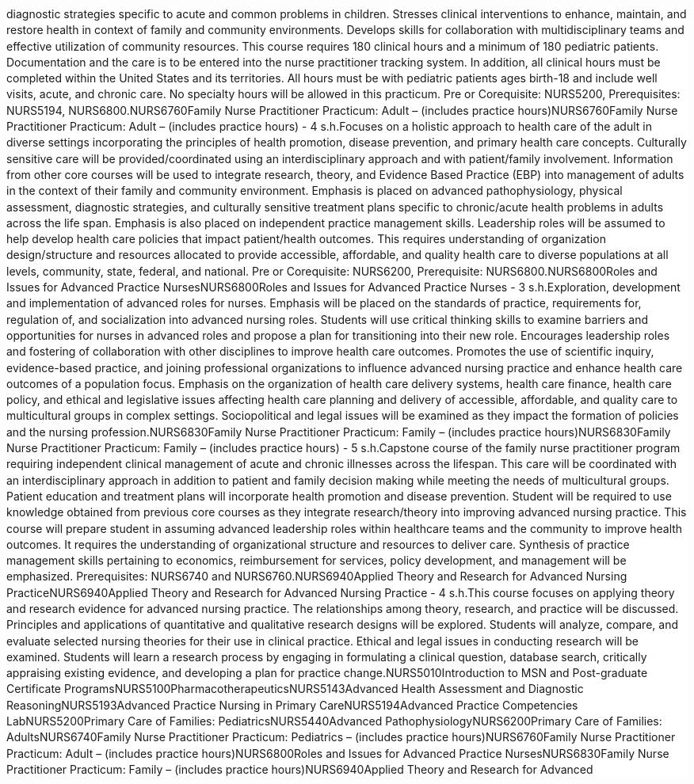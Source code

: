 diagnostic strategies specific to acute and common problems in children. Stresses clinical interventions to enhance, maintain, and restore health in context of family and community environments. Develops skills for collaboration with multidisciplinary teams and effective utilization of community resources. This course requires 180 clinical hours and a minimum of 180 pediatric patients. Documentation and the care is to be entered into the nurse practitioner tracking system. In addition, all clinical hours must be completed within the United States and its territories. All hours must be with pediatric patients ages birth-18 and include well visits, acute, and chronic care. No specialty hours will be allowed in this practicum. Pre or Corequisite: NURS5200, Prerequisites: NURS5194, NURS6800.NURS6760Family Nurse Practitioner Practicum: Adult – (includes practice hours)NURS6760Family Nurse Practitioner Practicum: Adult – (includes practice hours)  - 4 s.h.Focuses on a holistic approach to health care of the adult in diverse settings incorporating the principles of health promotion, disease prevention, and primary health care concepts. Culturally sensitive care will be provided/coordinated using an interdisciplinary approach and with patient/family involvement. Information from other core courses will be used to integrate research, theory, and Evidence Based Practice (EBP) into management of adults in the context of their family and community environment. Emphasis is placed on advanced pathophysiology, physical assessment, diagnostic strategies, and culturally sensitive treatment plans specific to chronic/acute health problems in adults across the life span. Emphasis is also placed on independent practice management skills. Leadership roles will be assumed to help develop health care policies that impact patient/health outcomes. This requires understanding of organization design/structure and resources allocated to provide accessible, affordable, and quality health care to diverse populations at all levels, community, state, federal, and national. Pre or Corequisite: NURS6200, Prerequisite: NURS6800.NURS6800Roles and Issues for Advanced Practice NursesNURS6800Roles and Issues for Advanced Practice Nurses  - 3 s.h.Exploration, development and implementation of advanced roles for nurses. Emphasis will be placed on the standards of practice, requirements for, regulation of, and socialization into advanced nursing roles. Students will use critical thinking skills to examine barriers and opportunities for nurses in advanced roles and propose a plan for transitioning into their new role. Encourages leadership roles and fostering of collaboration with other disciplines to improve health care outcomes. Promotes the use of scientific inquiry, evidence-based practice, and joining professional organizations to influence advanced nursing practice and enhance health care outcomes of a population focus. Emphasis on the organization of health care delivery systems, health care finance, health care policy, and ethical and legislative issues affecting health care planning and delivery of accessible, affordable, and quality care to multicultural groups in complex settings. Sociopolitical and legal issues will be examined as they impact the formation of policies and the nursing profession.NURS6830Family Nurse Practitioner Practicum: Family – (includes practice hours)NURS6830Family Nurse Practitioner Practicum: Family – (includes practice hours)  - 5 s.h.Capstone course of the family nurse practitioner program requiring independent clinical management of acute and chronic illnesses across the lifespan. This care will be coordinated with an interdisciplinary approach in addition to patient and family decision making while meeting the needs of multicultural groups. Patient education and treatment plans will incorporate health promotion and disease prevention. Student will be required to use knowledge obtained from previous core courses as they integrate research/theory into improving advanced nursing practice. This course will prepare student in assuming advanced leadership roles within healthcare teams and the community to improve health outcomes. It requires the understanding of organizational structure and resources to deliver care. Synthesis of practice management skills pertaining to economics, reimbursement for services, policy development, and management will be emphasized. Prerequisites: NURS6740 and NURS6760.NURS6940Applied Theory and Research for Advanced Nursing PracticeNURS6940Applied Theory and Research for Advanced Nursing Practice  - 4 s.h.This course focuses on applying theory and research evidence for advanced nursing practice. The relationships among theory, research, and practice will be discussed. Principles and applications of quantitative and qualitative research designs will be explored. Students will analyze, compare, and evaluate selected nursing theories for their use in clinical practice. Ethical and legal issues in conducting research will be examined. Students will learn a research process by engaging in formulating a clinical question, database search, critically appraising existing evidence, and developing a plan for practice change.NURS5010Introduction to MSN and Post-graduate Certificate ProgramsNURS5100PharmacotherapeuticsNURS5143Advanced Health Assessment and Diagnostic ReasoningNURS5193Advanced Practice Nursing in Primary CareNURS5194Advanced Practice Competencies LabNURS5200Primary Care of Families: PediatricsNURS5440Advanced PathophysiologyNURS6200Primary Care of Families: AdultsNURS6740Family Nurse Practitioner Practicum: Pediatrics – (includes practice hours)NURS6760Family Nurse Practitioner Practicum: Adult – (includes practice hours)NURS6800Roles and Issues for Advanced Practice NursesNURS6830Family Nurse Practitioner Practicum: Family – (includes practice hours)NURS6940Applied Theory and Research for Advanced